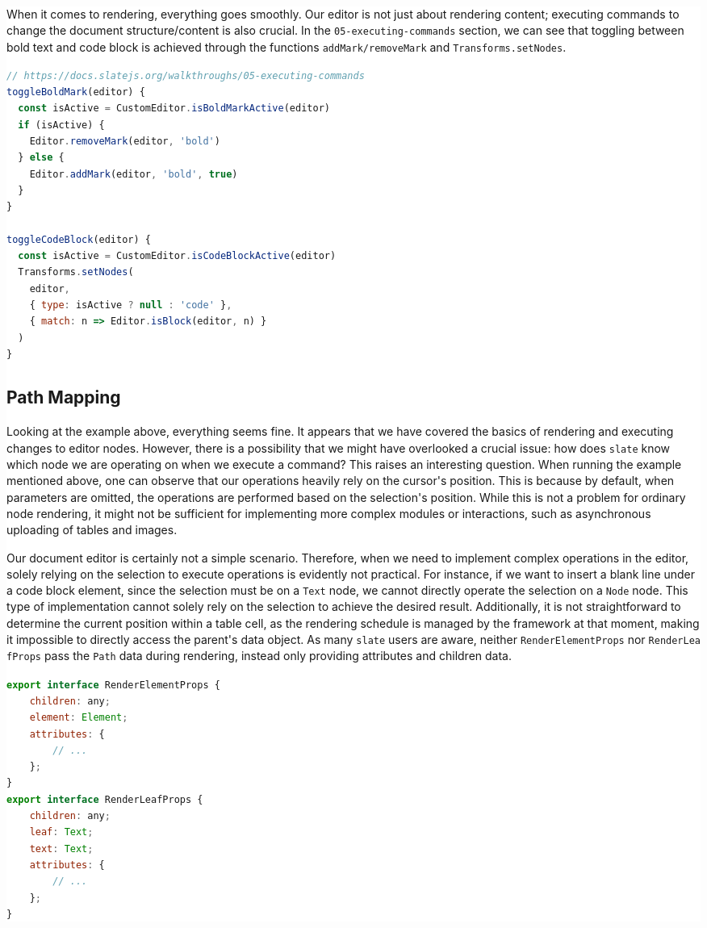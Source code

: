 When it comes to rendering, everything goes smoothly. Our editor is not just about rendering content; executing commands to change the document structure/content is also crucial. In the `05-executing-commands` section, we can see that toggling between bold text and code block is achieved through the functions `addMark/removeMark` and `Transforms.setNodes`.

```js
// https://docs.slatejs.org/walkthroughs/05-executing-commands
toggleBoldMark(editor) {
  const isActive = CustomEditor.isBoldMarkActive(editor)
  if (isActive) {
    Editor.removeMark(editor, 'bold')
  } else {
    Editor.addMark(editor, 'bold', true)
  }
}

toggleCodeBlock(editor) {
  const isActive = CustomEditor.isCodeBlockActive(editor)
  Transforms.setNodes(
    editor,
    { type: isActive ? null : 'code' },
    { match: n => Editor.isBlock(editor, n) }
  )
}
```

## Path Mapping

Looking at the example above, everything seems fine. It appears that we have covered the basics of rendering and executing changes to editor nodes. However, there is a possibility that we might have overlooked a crucial issue: how does `slate` know which node we are operating on when we execute a command? This raises an interesting question. When running the example mentioned above, one can observe that our operations heavily rely on the cursor's position. This is because by default, when parameters are omitted, the operations are performed based on the selection's position. While this is not a problem for ordinary node rendering, it might not be sufficient for implementing more complex modules or interactions, such as asynchronous uploading of tables and images.

Our document editor is certainly not a simple scenario. Therefore, when we need to implement complex operations in the editor, solely relying on the selection to execute operations is evidently not practical. For instance, if we want to insert a blank line under a code block element, since the selection must be on a `Text` node, we cannot directly operate the selection on a `Node` node. This type of implementation cannot solely rely on the selection to achieve the desired result. Additionally, it is not straightforward to determine the current position within a table cell, as the rendering schedule is managed by the framework at that moment, making it impossible to directly access the parent's data object. As many `slate` users are aware, neither `RenderElementProps` nor `RenderLeafProps` pass the `Path` data during rendering, instead only providing attributes and children data.

```js
export interface RenderElementProps {
    children: any;
    element: Element;
    attributes: {
        // ...
    };
}
export interface RenderLeafProps {
    children: any;
    leaf: Text;
    text: Text;
    attributes: {
        // ...
    };
}
```
